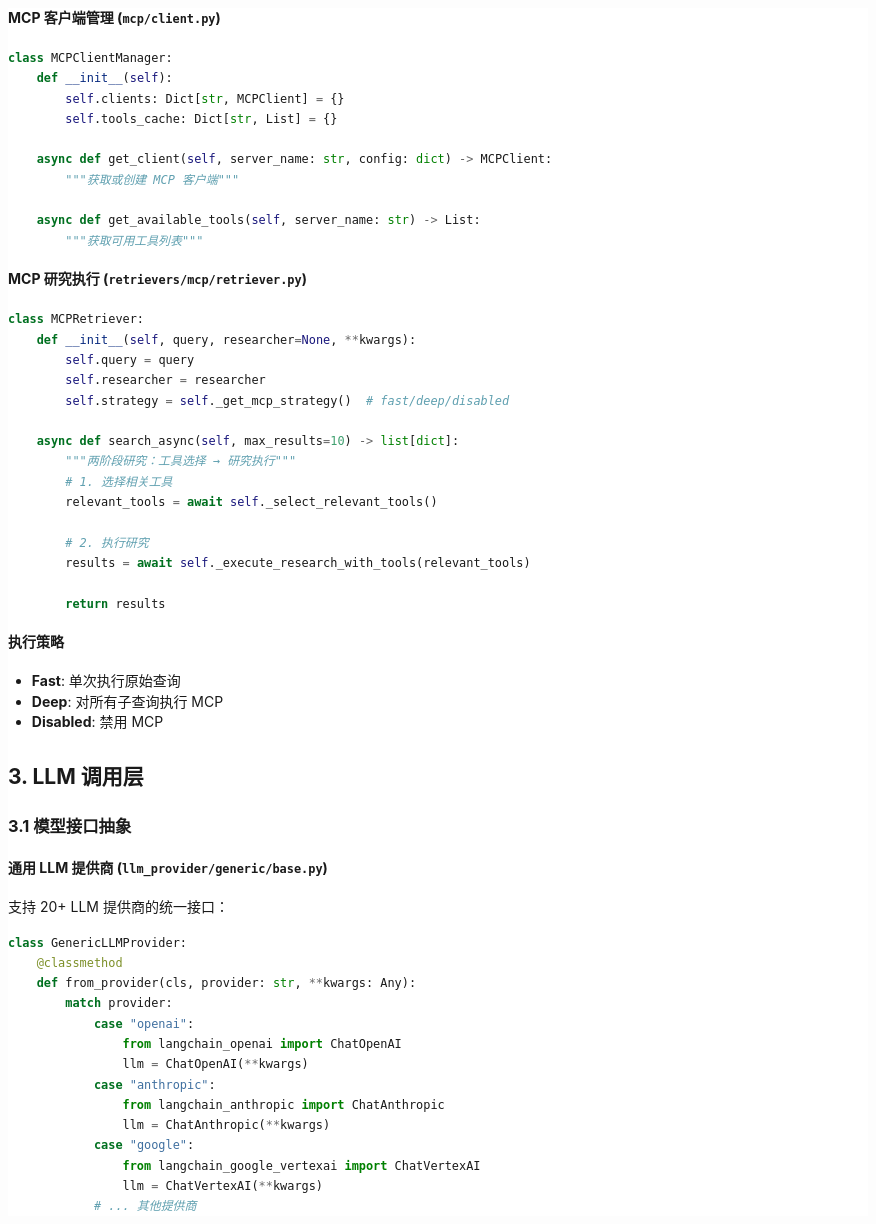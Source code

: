 #### MCP 客户端管理 (`mcp/client.py`)
```python
class MCPClientManager:
    def __init__(self):
        self.clients: Dict[str, MCPClient] = {}
        self.tools_cache: Dict[str, List] = {}
    
    async def get_client(self, server_name: str, config: dict) -> MCPClient:
        """获取或创建 MCP 客户端"""
        
    async def get_available_tools(self, server_name: str) -> List:
        """获取可用工具列表"""
```

#### MCP 研究执行 (`retrievers/mcp/retriever.py`)
```python
class MCPRetriever:
    def __init__(self, query, researcher=None, **kwargs):
        self.query = query
        self.researcher = researcher
        self.strategy = self._get_mcp_strategy()  # fast/deep/disabled
    
    async def search_async(self, max_results=10) -> list[dict]:
        """两阶段研究：工具选择 → 研究执行"""
        # 1. 选择相关工具
        relevant_tools = await self._select_relevant_tools()
        
        # 2. 执行研究
        results = await self._execute_research_with_tools(relevant_tools)
        
        return results
```

#### 执行策略
- **Fast**: 单次执行原始查询
- **Deep**: 对所有子查询执行 MCP
- **Disabled**: 禁用 MCP

## 3. LLM 调用层

### 3.1 模型接口抽象

#### 通用 LLM 提供商 (`llm_provider/generic/base.py`)
支持 20+ LLM 提供商的统一接口：

```python
class GenericLLMProvider:
    @classmethod
    def from_provider(cls, provider: str, **kwargs: Any):
        match provider:
            case "openai":
                from langchain_openai import ChatOpenAI
                llm = ChatOpenAI(**kwargs)
            case "anthropic":
                from langchain_anthropic import ChatAnthropic
                llm = ChatAnthropic(**kwargs)
            case "google":
                from langchain_google_vertexai import ChatVertexAI
                llm = ChatVertexAI(**kwargs)
            # ... 其他提供商
```
